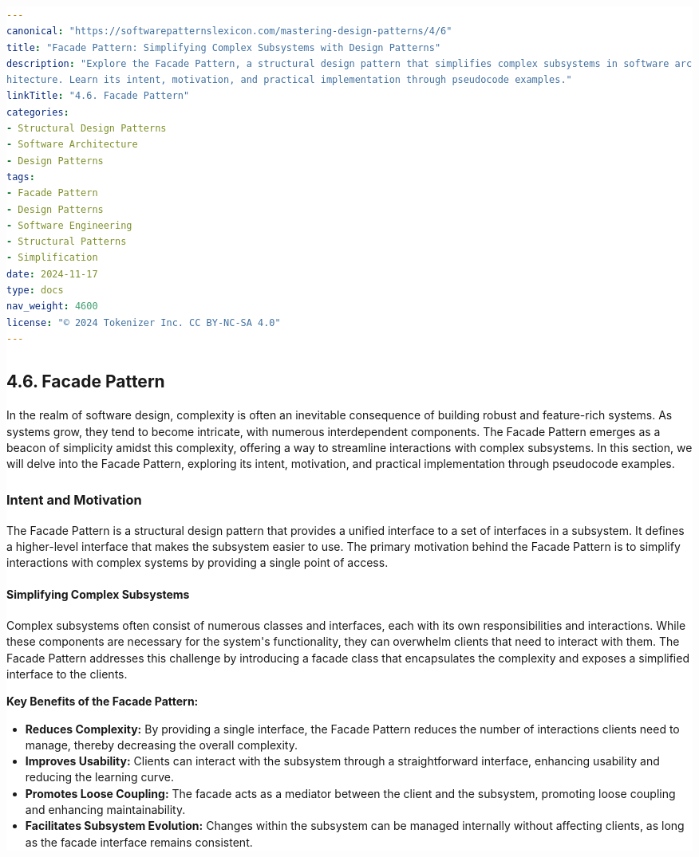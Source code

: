 ```yaml
---
canonical: "https://softwarepatternslexicon.com/mastering-design-patterns/4/6"
title: "Facade Pattern: Simplifying Complex Subsystems with Design Patterns"
description: "Explore the Facade Pattern, a structural design pattern that simplifies complex subsystems in software architecture. Learn its intent, motivation, and practical implementation through pseudocode examples."
linkTitle: "4.6. Facade Pattern"
categories:
- Structural Design Patterns
- Software Architecture
- Design Patterns
tags:
- Facade Pattern
- Design Patterns
- Software Engineering
- Structural Patterns
- Simplification
date: 2024-11-17
type: docs
nav_weight: 4600
license: "© 2024 Tokenizer Inc. CC BY-NC-SA 4.0"
---
```


## 4.6. Facade Pattern

In the realm of software design, complexity is often an inevitable consequence of building robust and feature-rich systems. As systems grow, they tend to become intricate, with numerous interdependent components. The Facade Pattern emerges as a beacon of simplicity amidst this complexity, offering a way to streamline interactions with complex subsystems. In this section, we will delve into the Facade Pattern, exploring its intent, motivation, and practical implementation through pseudocode examples.

### Intent and Motivation

The Facade Pattern is a structural design pattern that provides a unified interface to a set of interfaces in a subsystem. It defines a higher-level interface that makes the subsystem easier to use. The primary motivation behind the Facade Pattern is to simplify interactions with complex systems by providing a single point of access.

#### Simplifying Complex Subsystems

Complex subsystems often consist of numerous classes and interfaces, each with its own responsibilities and interactions. While these components are necessary for the system's functionality, they can overwhelm clients that need to interact with them. The Facade Pattern addresses this challenge by introducing a facade class that encapsulates the complexity and exposes a simplified interface to the clients.

**Key Benefits of the Facade Pattern:**

- **Reduces Complexity:** By providing a single interface, the Facade Pattern reduces the number of interactions clients need to manage, thereby decreasing the overall complexity.
- **Improves Usability:** Clients can interact with the subsystem through a straightforward interface, enhancing usability and reducing the learning curve.
- **Promotes Loose Coupling:** The facade acts as a mediator between the client and the subsystem, promoting loose coupling and enhancing maintainability.
- **Facilitates Subsystem Evolution:** Changes within the subsystem can be managed internally without affecting clients, as long as the facade interface remains consistent.
